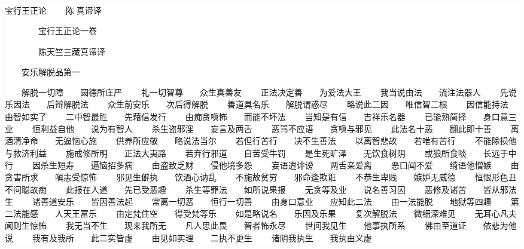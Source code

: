   宝行王正论
　　陈 真谛译




　　　　宝行王正论一卷

　　　　陈天竺三藏真谛译

　　安乐解脱品第一

　　解脱一切障　　圆德所庄严
　　礼一切智尊　　众生真善友
　　正法决定善　　为爱法大王
　　我当说由法　　流注法器人
　　先说乐因法　　后辩解脱法
　　众生前安乐　　次后得解脱
　　善道具名乐　　解脱谓惑尽
　　略说此二因　　唯信智二根
　　因信能持法　　由智如实了
　　二中智最胜　　先藉信发行
　　由痴贪嗔怖　　而能不坏法
　　当知是有信　　吉祥乐名器
　　已能熟简择　　身口意三业
　　恒利益自他　　说为有智人
　　杀生盗邪淫　　妄言及两舌
　　恶骂不应语　　贪嗔与邪见
　　此法名十恶　　翻此即十善
　　离酒清净命　　无逼恼心施
　　供养所应敬　　略说法当尔
　　若但行苦行　　决不生善法
　　以离智悲故　　若唯有苦行
　　不能除损他　　与救济利益
　　施戒修所明　　正法大夷路
　　若弃行邪道　　自苦受牛罚
　　是生死旷泽　　无饮食树阴
　　或狼所食啖　　长远于中行
　　因杀生短寿　　逼恼招多病
　　由盗致乏财　　侵他境多怨
　　妄语遭诽谤　　两舌亲爱离
　　恶口闻不爱　　绮语他憎嫉
　　由贪害所求　　嗔恚受惊怖
　　邪见生僻执　　饮酒心讷乱
　　不施故贫穷　　邪命逢欺诳
　　不恭生卑贱　　嫉妒无威德
　　恒恨形色丑　　不问聪故痴
　　此报在人道　　先已受恶趣
　　杀生等罪法　　如所说果报
　　无贪等及业　　说名善习因
　　恶修及诸苦　　皆从邪法生
　　诸善道安乐　　皆因善法起
　　常离一切恶　　恒行一切善
　　由身口意业　　应知此二法
　　由一法能脱　　地狱等四趣
　　第二法能感　　人天王富乐
　　由定梵住空　　得受梵等乐
　　如是略说名　　乐因及乐果
　　复次解脱法　　微细深难见
　　无耳心凡夫　　闻则生惊怖
　　我无当不生　　现来我所无
　　凡人思此畏　　智者怖永尽
　　世间我见生　　他事执所系
　　佛由至道证　　依悲为他说
　　我有及我所　　此二实皆虚
　　由见如实理　　二执不更生
　　诸阴我执生　　我执由义虚